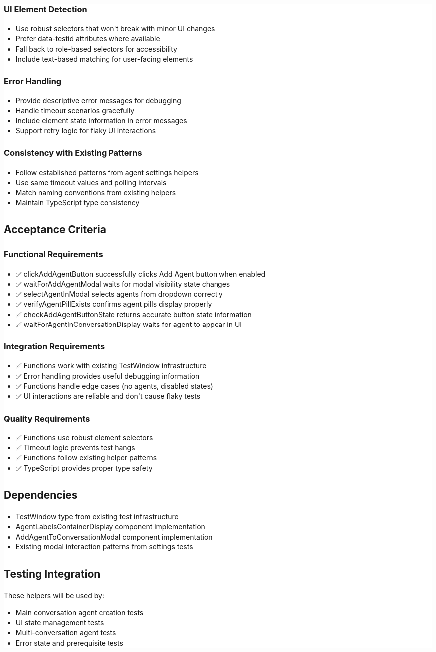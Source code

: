 ### UI Element Detection

- Use robust selectors that won't break with minor UI changes
- Prefer data-testid attributes where available
- Fall back to role-based selectors for accessibility
- Include text-based matching for user-facing elements

### Error Handling

- Provide descriptive error messages for debugging
- Handle timeout scenarios gracefully
- Include element state information in error messages
- Support retry logic for flaky UI interactions

### Consistency with Existing Patterns

- Follow established patterns from agent settings helpers
- Use same timeout values and polling intervals
- Match naming conventions from existing helpers
- Maintain TypeScript type consistency

## Acceptance Criteria

### Functional Requirements

- ✅ clickAddAgentButton successfully clicks Add Agent button when enabled
- ✅ waitForAddAgentModal waits for modal visibility state changes
- ✅ selectAgentInModal selects agents from dropdown correctly
- ✅ verifyAgentPillExists confirms agent pills display properly
- ✅ checkAddAgentButtonState returns accurate button state information
- ✅ waitForAgentInConversationDisplay waits for agent to appear in UI

### Integration Requirements

- ✅ Functions work with existing TestWindow infrastructure
- ✅ Error handling provides useful debugging information
- ✅ Functions handle edge cases (no agents, disabled states)
- ✅ UI interactions are reliable and don't cause flaky tests

### Quality Requirements

- ✅ Functions use robust element selectors
- ✅ Timeout logic prevents test hangs
- ✅ Functions follow existing helper patterns
- ✅ TypeScript provides proper type safety

## Dependencies

- TestWindow type from existing test infrastructure
- AgentLabelsContainerDisplay component implementation
- AddAgentToConversationModal component implementation
- Existing modal interaction patterns from settings tests

## Testing Integration

These helpers will be used by:

- Main conversation agent creation tests
- UI state management tests
- Multi-conversation agent tests
- Error state and prerequisite tests
